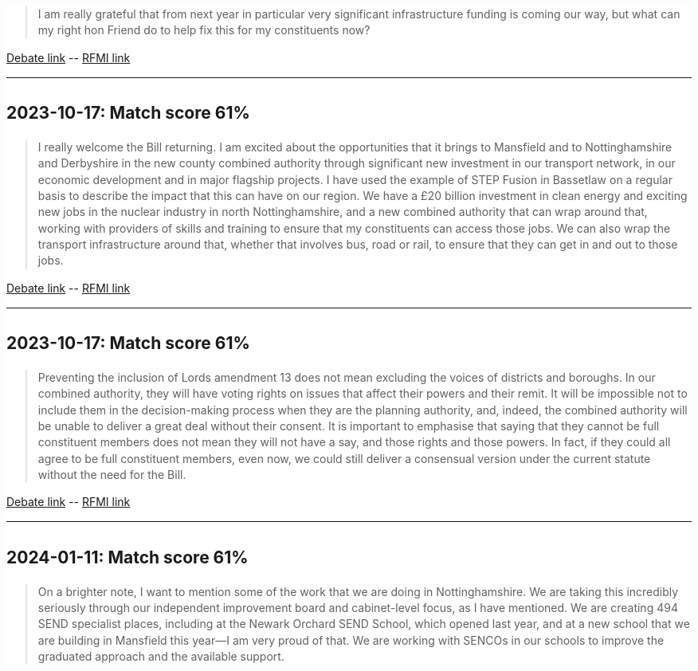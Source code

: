 >I am really grateful that from next  year in particular very significant infrastructure funding is coming our way, but what can my right hon Friend do to help fix this for my constituents now?

[Debate link](https://www.theyworkforyou.com/debates/?id=2024-03-06b.835.0)  --  [RFMI link](https://www.theyworkforyou.com/mp/25683/register)


---



## 2023-10-17: Match score 61%

>I really welcome the Bill returning. I am excited about the opportunities that it brings to Mansfield and to Nottinghamshire and Derbyshire in the new county combined authority through significant new investment in our transport network, in our economic development and in major flagship projects. I have used the example of STEP Fusion in Bassetlaw on a regular basis to describe the impact that this can have on our region. We have a £20 billion investment in clean energy and exciting new jobs in the nuclear industry in north Nottinghamshire, and a new combined authority that can wrap around that, working with providers of skills and training to ensure that my constituents can access those jobs. We can also wrap the transport infrastructure around that, whether that involves bus, road or rail, to ensure that they can get in and out to those jobs.

[Debate link](https://www.theyworkforyou.com/debates/?id=2023-10-17e.224.0)  --  [RFMI link](https://www.theyworkforyou.com/mp/25683/register)


---



## 2023-10-17: Match score 61%

>Preventing the inclusion of Lords amendment 13 does not mean excluding the voices of districts and boroughs. In our combined authority, they will have voting rights on issues that affect their powers and their remit. It will be impossible not to include them in the decision-making process when they are the planning authority, and, indeed, the combined authority will be unable to deliver a great deal without their consent. It is important to emphasise that saying that they cannot be full constituent members does not mean they will not have a say, and those rights and those powers. In fact, if they could all agree to be full constituent members, even now, we could still deliver a consensual version under the current statute without the need for the Bill.

[Debate link](https://www.theyworkforyou.com/debates/?id=2023-10-17e.224.0)  --  [RFMI link](https://www.theyworkforyou.com/mp/25683/register)


---



## 2024-01-11: Match score 61%

>On a brighter note, I want to mention some of the work that we are doing in Nottinghamshire. We are taking this incredibly seriously through our independent improvement board and cabinet-level focus, as I have mentioned. We are creating 494 SEND specialist places, including at the Newark Orchard SEND School, which opened last year, and at a new school that we are building in Mansfield this year—I am very proud of that. We are working with SENCOs in our schools to improve the graduated approach and the available support.
